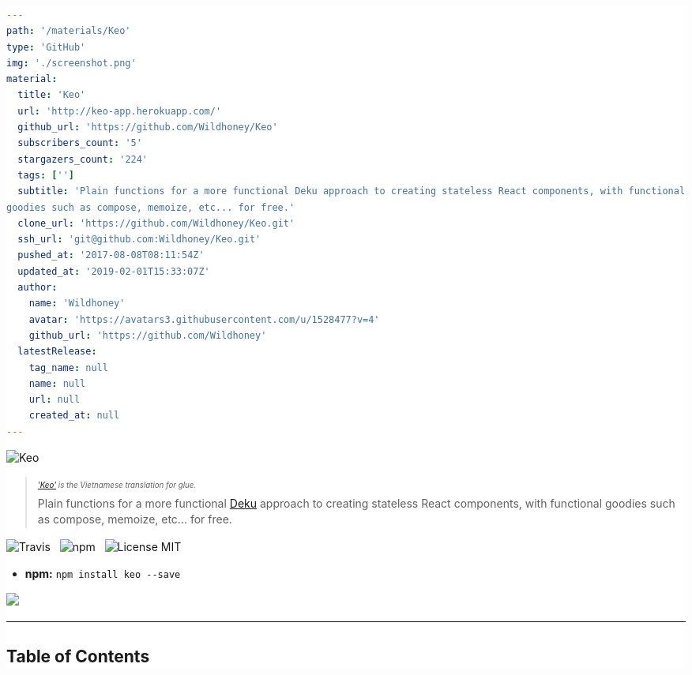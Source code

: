 ```yaml
---
path: '/materials/Keo'
type: 'GitHub'
img: './screenshot.png'
material:
  title: 'Keo'
  url: 'http://keo-app.herokuapp.com/'
  github_url: 'https://github.com/Wildhoney/Keo'
  subscribers_count: '5'
  stargazers_count: '224'
  tags: ['']
  subtitle: 'Plain functions for a more functional Deku approach to creating stateless React components, with functional goodies such as compose, memoize, etc... for free.'
  clone_url: 'https://github.com/Wildhoney/Keo.git'
  ssh_url: 'git@github.com:Wildhoney/Keo.git'
  pushed_at: '2017-08-08T08:11:54Z'
  updated_at: '2019-02-01T15:33:07Z'
  author:
    name: 'Wildhoney'
    avatar: 'https://avatars3.githubusercontent.com/u/1528477?v=4'
    github_url: 'https://github.com/Wildhoney'
  latestRelease:
    tag_name: null
    name: null
    url: null
    created_at: null
---
```

<img src='media/logo.png' alt='Keo' width='250' />

> <sub><sup>*['Keo'](https://vi.wikipedia.org/wiki/Keo) is the Vietnamese translation for glue.*</sup></sub><br />
> Plain functions for a more functional [Deku](https://github.com/dekujs/deku) approach to creating stateless React components, with functional goodies such as compose, memoize, etc... for free.

![Travis](http://img.shields.io/travis/Wildhoney/Keo.svg?style=flat-square)
&nbsp;
![npm](http://img.shields.io/npm/v/keo.svg?style=flat-square)
&nbsp;
![License MIT](http://img.shields.io/badge/License-MIT-lightgrey.svg?style=flat-square)

* **npm:** `npm install keo --save`

<img src='media/screenshot.png' />

---

## Table of Contents
